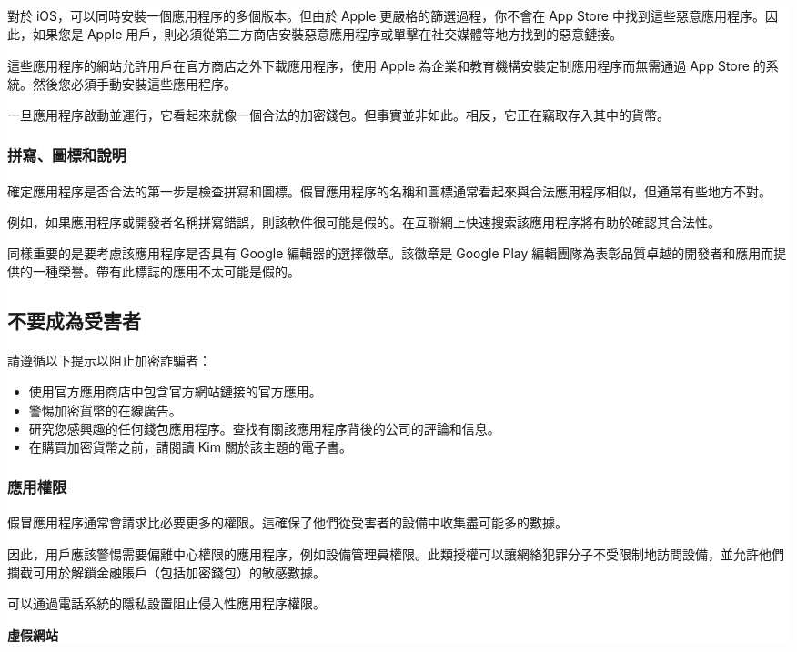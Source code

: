 

<p>對於 iOS，可以同時安裝一個應用程序的多個版本。但由於 Apple 更嚴格的篩選過程，你不會在 App Store 中找到這些惡意應用程序。因此，如果您是 Apple 用戶，則必須從第三方商店安裝惡意應用程序或單擊在社交媒體等地方找到的惡意鏈接。</p>



<p>這些應用程序的網站允許用戶在官方商店之外下載應用程序，使用 Apple 為企業和教育機構安裝定制應用程序而無需通過 App Store 的系統。然後您必須手動安裝這些應用程序。</p>



<p>一旦應用程序啟動並運行，它看起來就像一個合法的加密錢包。但事實並非如此。相反，它正在竊取存入其中的貨幣。</p>



<h3>拼寫、圖標和說明</h3>



<p>確定應用程序是否合法的第一步是檢查拼寫和圖標。假冒應用程序的名稱和圖標通常看起來與合法應用程序相似，但通常有些地方不對。</p>



<p>例如，如果應用程序或開發者名稱拼寫錯誤，則該軟件很可能是假的。在互聯網上快速搜索該應用程序將有助於確認其合法性。</p>



<p>同樣重要的是要考慮該應用程序是否具有 Google 編輯器的選擇徽章。該徽章是 Google Play 編輯團隊為表彰品質卓越的開發者和應用而提供的一種榮譽。帶有此標誌的應用不太可能是假的。</p>



<h2>不要成為受害者</h2>



<p>請遵循以下提示以阻止加密詐騙者：</p>



<ul>
<li>使用官方應用商店中包含官方網站鏈接的官方應用。</li>



<li>警惕加密貨幣的在線廣告。</li>



<li>研究您感興趣的任何錢包應用程序。查找有關該應用程序背後的公司的評論和信息。</li>



<li>在購買加密貨幣之前，請閱讀 Kim 關於該主題的電子書。</li>
</ul>



<h3>應用權限</h3>



<p>假冒應用程序通常會請求比必要更多的權限。這確保了他們從受害者的設備中收集盡可能多的數據。</p>



<p>因此，用戶應該警惕需要偏離中心權限的應用程序，例如設備管理員權限。此類授權可以讓網絡犯罪分子不受限制地訪問設備，並允許他們攔截可用於解鎖金融賬戶（包括加密錢包）的敏感數據。</p>



<p>可以通過電話系統的隱私設置阻止侵入性應用程序權限。</p>



<p><strong>虛假網站</strong></p>
